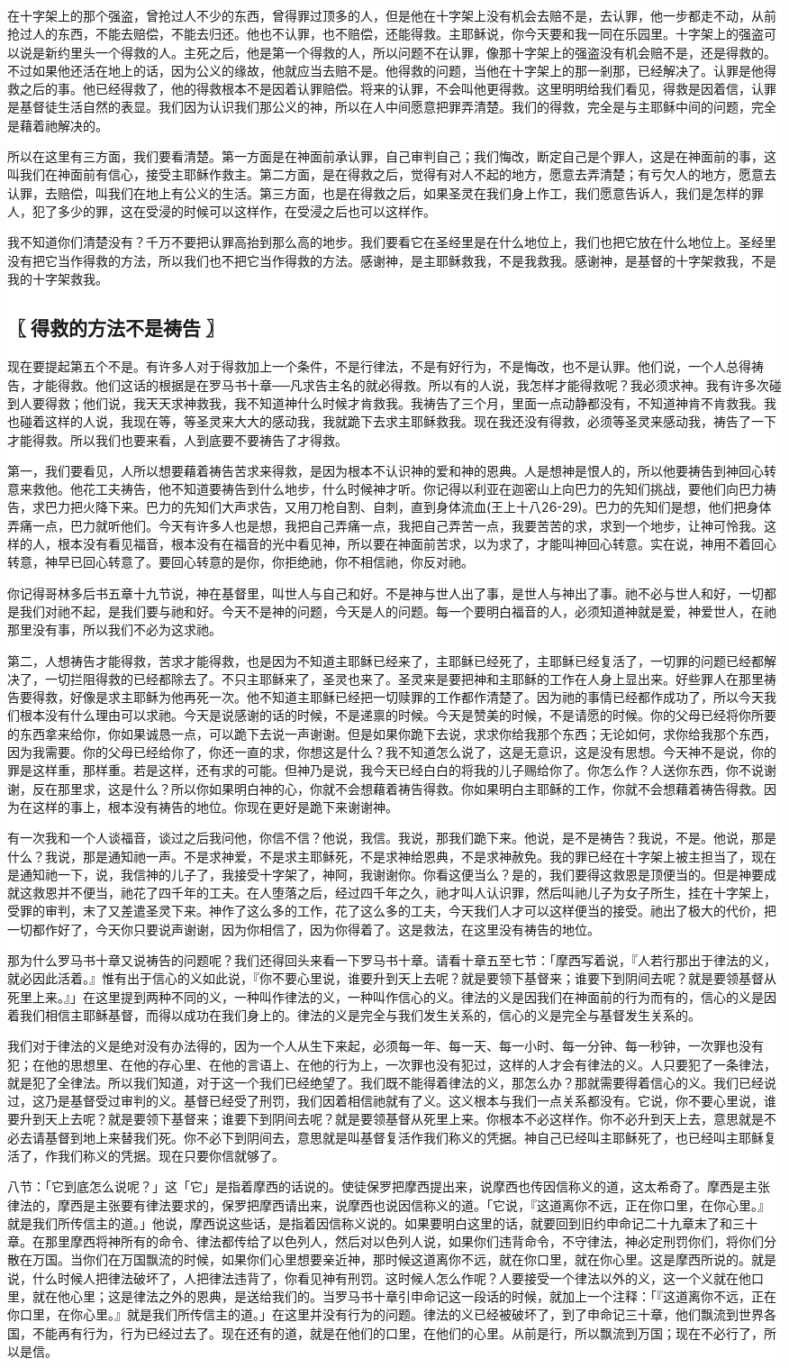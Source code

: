 在十字架上的那个强盗，曾抢过人不少的东西，曾得罪过顶多的人，但是他在十字架上没有机会去赔不是，去认罪，他一步都走不动，从前抢过人的东西，不能去赔偿，不能去归还。他也不认罪，也不赔偿，还能得救。主耶稣说，你今天要和我一同在乐园里。十字架上的强盗可以说是新约里头一个得救的人。主死之后，他是第一个得救的人，所以问题不在认罪，像那十字架上的强盗没有机会赔不是，还是得救的。不过如果他还活在地上的话，因为公义的缘故，他就应当去赔不是。他得救的问题，当他在十字架上的那一剎那，已经解决了。认罪是他得救之后的事。他已经得救了，他的得救根本不是因着认罪赔偿。将来的认罪，不会叫他更得救。这里明明给我们看见，得救是因着信，认罪是基督徒生活自然的表显。我们因为认识我们那公义的神，所以在人中间愿意把罪弄清楚。我们的得救，完全是与主耶稣中间的问题，完全是藉着祂解决的。

所以在这里有三方面，我们要看清楚。第一方面是在神面前承认罪，自己审判自己；我们悔改，断定自己是个罪人，这是在神面前的事，这叫我们在神面前有信心，接受主耶稣作救主。第二方面，是在得救之后，觉得有对人不起的地方，愿意去弄清楚；有亏欠人的地方，愿意去认罪，去赔偿，叫我们在地上有公义的生活。第三方面，也是在得救之后，如果圣灵在我们身上作工，我们愿意告诉人，我们是怎样的罪人，犯了多少的罪，这在受浸的时候可以这样作，在受浸之后也可以这样作。

我不知道你们清楚没有？千万不要把认罪高抬到那么高的地步。我们要看它在圣经里是在什么地位上，我们也把它放在什么地位上。圣经里没有把它当作得救的方法，所以我们也不把它当作得救的方法。感谢神，是主耶稣救我，不是我救我。感谢神，是基督的十字架救我，不是我的十字架救我。



## 〖 得救的方法不是祷告 〗

现在要提起第五个不是。有许多人对于得救加上一个条件，不是行律法，不是有好行为，不是悔改，也不是认罪。他们说，一个人总得祷告，才能得救。他们这话的根据是在罗马书十章──凡求告主名的就必得救。所以有的人说，我怎样才能得救呢？我必须求神。我有许多次碰到人要得救；他们说，我天天求神救我，我不知道神什么时候才肯救我。我祷告了三个月，里面一点动静都没有，不知道神肯不肯救我。我也碰着这样的人说，我现在等，等圣灵来大大的感动我，我就跪下去求主耶稣救我。现在我还没有得救，必须等圣灵来感动我，祷告了一下才能得救。所以我们也要来看，人到底要不要祷告了才得救。

第一，我们要看见，人所以想要藉着祷告苦求来得救，是因为根本不认识神的爱和神的恩典。人是想神是恨人的，所以他要祷告到神回心转意来救他。他花工夫祷告，他不知道要祷告到什么地步，什么时候神才听。你记得以利亚在迦密山上向巴力的先知们挑战，要他们向巴力祷告，求巴力把火降下来。巴力的先知们大声求告，又用刀枪自割、自刺，直到身体流血(王上十八26-29)。巴力的先知们是想，他们把身体弄痛一点，巴力就听他们。今天有许多人也是想，我把自己弄痛一点，我把自己弄苦一点，我要苦苦的求，求到一个地步，让神可怜我。这样的人，根本没有看见福音，根本没有在福音的光中看见神，所以要在神面前苦求，以为求了，才能叫神回心转意。实在说，神用不着回心转意，神早已回心转意了。要回心转意的是你，你拒绝祂，你不相信祂，你反对祂。

你记得哥林多后书五章十九节说，神在基督里，叫世人与自己和好。不是神与世人出了事，是世人与神出了事。祂不必与世人和好，一切都是我们对祂不起，是我们要与祂和好。今天不是神的问题，今天是人的问题。每一个要明白福音的人，必须知道神就是爱，神爱世人，在祂那里没有事，所以我们不必为这求祂。

第二，人想祷告才能得救，苦求才能得救，也是因为不知道主耶稣已经来了，主耶稣已经死了，主耶稣已经复活了，一切罪的问题已经都解决了，一切拦阻得救的已经都除去了。不只主耶稣来了，圣灵也来了。圣灵来是要把神和主耶稣的工作在人身上显出来。好些罪人在那里祷告要得救，好像是求主耶稣为他再死一次。他不知道主耶稣已经把一切赎罪的工作都作清楚了。因为祂的事情已经都作成功了，所以今天我们根本没有什么理由可以求祂。今天是说感谢的话的时候，不是递禀的时候。今天是赞美的时候，不是请愿的时候。你的父母已经将你所要的东西拿来给你，你如果诚恳一点，可以跪下去说一声谢谢。但是如果你跪下去说，求求你给我那个东西；无论如何，求你给我那个东西，因为我需要。你的父母已经给你了，你还一直的求，你想这是什么？我不知道怎么说了，这是无意识，这是没有思想。今天神不是说，你的罪是这样重，那样重。若是这样，还有求的可能。但神乃是说，我今天已经白白的将我的儿子赐给你了。你怎么作？人送你东西，你不说谢谢，反在那里求，这是什么？所以你如果明白神的心，你就不会想藉着祷告得救。你如果明白主耶稣的工作，你就不会想藉着祷告得救。因为在这样的事上，根本没有祷告的地位。你现在更好是跪下来谢谢神。

有一次我和一个人谈福音，谈过之后我问他，你信不信？他说，我信。我说，那我们跪下来。他说，是不是祷告？我说，不是。他说，那是什么？我说，那是通知祂一声。不是求神爱，不是求主耶稣死，不是求神给恩典，不是求神赦免。我的罪已经在十字架上被主担当了，现在是通知祂一下，说，我信神的儿子了，我接受十字架了，神阿，我谢谢你。你看这便当么？是的，我们要得这救恩是顶便当的。但是神要成就这救恩并不便当，祂花了四千年的工夫。在人堕落之后，经过四千年之久，祂才叫人认识罪，然后叫祂儿子为女子所生，挂在十字架上，受罪的审判，末了又差遣圣灵下来。神作了这么多的工作，花了这么多的工夫，今天我们人才可以这样便当的接受。祂出了极大的代价，把一切都作好了，今天你只要说声谢谢，因为你相信了，因为你得着了。这是救法，在这里没有祷告的地位。

那为什么罗马书十章又说祷告的问题呢？我们还得回头来看一下罗马书十章。请看十章五至七节：「摩西写着说，『人若行那出于律法的义，就必因此活着。』惟有出于信心的义如此说，『你不要心里说，谁要升到天上去呢？就是要领下基督来；谁要下到阴间去呢？就是要领基督从死里上来。』」在这里提到两种不同的义，一种叫作律法的义，一种叫作信心的义。律法的义是因我们在神面前的行为而有的，信心的义是因着我们相信主耶稣基督，而得以成功在我们身上的。律法的义是完全与我们发生关系的，信心的义是完全与基督发生关系的。

我们对于律法的义是绝对没有办法得的，因为一个人从生下来起，必须每一年、每一天、每一小时、每一分钟、每一秒钟，一次罪也没有犯；在他的思想里、在他的存心里、在他的言语上、在他的行为上，一次罪也没有犯过，这样的人才会有律法的义。人只要犯了一条律法，就是犯了全律法。所以我们知道，对于这一个我们已经绝望了。我们既不能得着律法的义，那怎么办？那就需要得着信心的义。我们已经说过，这乃是基督受过审判的义。基督已经受了刑罚，我们因着相信祂就有了义。这义根本与我们一点关系都没有。它说，你不要心里说，谁要升到天上去呢？就是要领下基督来；谁要下到阴间去呢？就是要领基督从死里上来。你根本不必这样作。你不必升到天上去，意思就是不必去请基督到地上来替我们死。你不必下到阴间去，意思就是叫基督复活作我们称义的凭据。神自己已经叫主耶稣死了，也已经叫主耶稣复活了，作我们称义的凭据。现在只要你信就够了。

八节：「它到底怎么说呢？」这「它」是指着摩西的话说的。使徒保罗把摩西提出来，说摩西也传因信称义的道，这太希奇了。摩西是主张律法的，摩西是主张要有律法要求的，保罗把摩西请出来，说摩西也说因信称义的道。「它说，『这道离你不远，正在你口里，在你心里。』就是我们所传信主的道。」他说，摩西说这些话，是指着因信称义说的。如果要明白这里的话，就要回到旧约申命记二十九章末了和三十章。在那里摩西将神所有的命令、律法都传给了以色列人，然后对以色列人说，如果你们违背命令，不守律法，神必定刑罚你们，将你们分散在万国。当你们在万国飘流的时候，如果你们心里想要亲近神，那时候这道离你不远，就在你口里，就在你心里。这是摩西所说的。就是说，什么时候人把律法破坏了，人把律法违背了，你看见神有刑罚。这时候人怎么作呢？人要接受一个律法以外的义，这一个义就在他口里，就在他心里；这是律法之外的恩典，是送给我们的。当罗马书十章引申命记这一段话的时候，就加上一个注释：「『这道离你不远，正在你口里，在你心里。』就是我们所传信主的道。」在这里并没有行为的问题。律法的义已经被破坏了，到了申命记三十章，他们飘流到世界各国，不能再有行为，行为已经过去了。现在还有的道，就是在他们的口里，在他们的心里。从前是行，所以飘流到万国；现在不必行了，所以是信。
